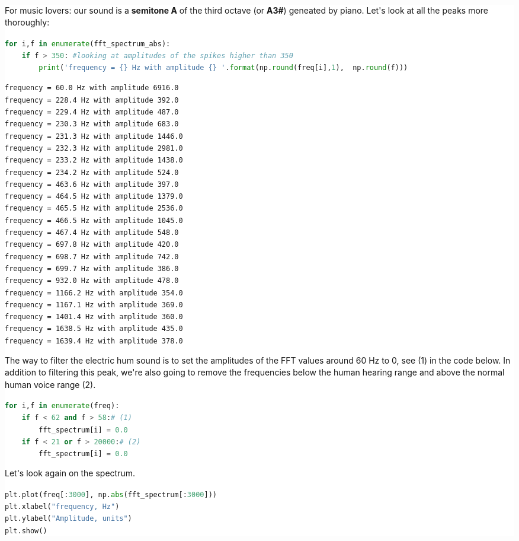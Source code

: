 For music lovers: our sound is a **semitone A** of the third octave (or **A3#**) geneated by piano. Let's look at all the peaks more thoroughly:


```python
for i,f in enumerate(fft_spectrum_abs):
    if f > 350: #looking at amplitudes of the spikes higher than 350 
        print('frequency = {} Hz with amplitude {} '.format(np.round(freq[i],1),  np.round(f)))
```

    frequency = 60.0 Hz with amplitude 6916.0 
    frequency = 228.4 Hz with amplitude 392.0 
    frequency = 229.4 Hz with amplitude 487.0 
    frequency = 230.3 Hz with amplitude 683.0 
    frequency = 231.3 Hz with amplitude 1446.0 
    frequency = 232.3 Hz with amplitude 2981.0 
    frequency = 233.2 Hz with amplitude 1438.0 
    frequency = 234.2 Hz with amplitude 524.0 
    frequency = 463.6 Hz with amplitude 397.0 
    frequency = 464.5 Hz with amplitude 1379.0 
    frequency = 465.5 Hz with amplitude 2536.0 
    frequency = 466.5 Hz with amplitude 1045.0 
    frequency = 467.4 Hz with amplitude 548.0 
    frequency = 697.8 Hz with amplitude 420.0 
    frequency = 698.7 Hz with amplitude 742.0 
    frequency = 699.7 Hz with amplitude 386.0 
    frequency = 932.0 Hz with amplitude 478.0 
    frequency = 1166.2 Hz with amplitude 354.0 
    frequency = 1167.1 Hz with amplitude 369.0 
    frequency = 1401.4 Hz with amplitude 360.0 
    frequency = 1638.5 Hz with amplitude 435.0 
    frequency = 1639.4 Hz with amplitude 378.0 


The way to filter the electric hum sound is to set the amplitudes of the FFT values around 60 Hz to 0, see (1) in the code below. In addition to filtering this peak, we're also going to remove the frequencies below the human hearing range and above the normal human voice range (2).


```python
for i,f in enumerate(freq):
    if f < 62 and f > 58:# (1)
        fft_spectrum[i] = 0.0
    if f < 21 or f > 20000:# (2)
        fft_spectrum[i] = 0.0
```

Let's look again on the spectrum. 


```python
plt.plot(freq[:3000], np.abs(fft_spectrum[:3000]))
plt.xlabel("frequency, Hz")
plt.ylabel("Amplitude, units")
plt.show()
```
